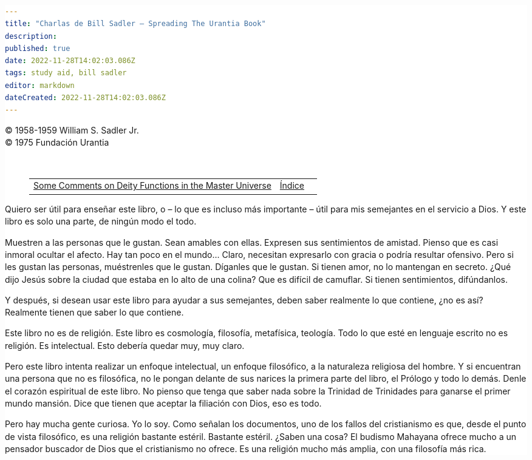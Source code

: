 ```yaml
---
title: "Charlas de Bill Sadler — Spreading The Urantia Book"
description:
published: true
date: 2022-11-28T14:02:03.086Z
tags: study aid, bill sadler
editor: markdown
dateCreated: 2022-11-28T14:02:03.086Z
---
```


<p class="v-card v-sheet theme--light grey lighten-3 px-2">© 1958-1959 William S. Sadler Jr.<br>© 1975 Fundación Urantia</p>

<br>

<figure class="table chapter-navigator">
  <table>
    <tbody>
      <tr>
        <td><a href="/es/article/William_S_Sadler_Jr/Bill_Sadler_Talks/26"><span class="mdi mdi-arrow-left-drop-circle"></span><span class="pl-2">Some Comments on Deity Functions in the Master Universe</span></a></td>
        <td><a href="/es/article/William_S_Sadler_Jr/Bill_Sadler_Talks#índice"><span class="mdi mdi-book-open-variant"></span><span class="pl-2">Índice</span></a></td>
        <td></td>
      </tr>
    </tbody>
  </table>
</figure>

Quiero ser útil para enseñar este libro, o – lo que es incluso más importante – útil para mis semejantes en el servicio a Dios. Y este libro es solo una parte, de ningún modo el todo.

Muestren a las personas que le gustan. Sean amables con ellas. Expresen sus sentimientos de amistad. Pienso que es casi inmoral ocultar el afecto. Hay tan poco en el mundo... Claro, necesitan expresarlo con gracia o podría resultar ofensivo. Pero si les gustan las personas, muéstrenles que le gustan. Díganles que le gustan. Si tienen amor, no lo mantengan en secreto. ¿Qué dijo Jesús sobre la ciudad que estaba en lo alto de una colina? Que es difícil de camuflar. Si tienen sentimientos, difúndanlos.

Y después, si desean usar este libro para ayudar a sus semejantes, deben saber realmente lo que contiene, ¿no es así? Realmente tienen que saber lo que contiene.

Este libro no es de religión. Este libro es cosmología, filosofía, metafísica, teología. Todo lo que esté en lenguaje escrito no es religión. Es intelectual. Esto debería quedar muy, muy claro.

Pero este libro intenta realizar un enfoque intelectual, un enfoque filosófico, a la naturaleza religiosa del hombre. Y si encuentran una persona que no es filosófica, no le pongan delante de sus narices la primera parte del libro, el Prólogo y todo lo demás. Denle el corazón espiritual de este libro. No pienso que tenga que saber nada sobre la Trinidad de Trinidades para ganarse el primer mundo mansión. Dice que tienen que aceptar la filiación con Dios, eso es todo.

Pero hay mucha gente curiosa. Yo lo soy. Como señalan los documentos, uno de los fallos del cristianismo es que, desde el punto de vista filosófico, es una religión bastante estéril. Bastante estéril. ¿Saben una cosa? El budismo Mahayana ofrece mucho a un pensador buscador de Dios que el cristianismo no ofrece. Es una religión mucho más amplia, con una filosofía más rica.
